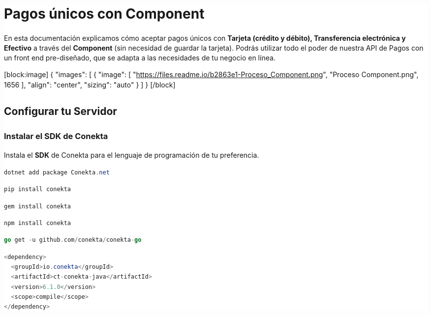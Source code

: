 # Pagos únicos con Component

En esta documentación explicamos cómo aceptar pagos únicos con **Tarjeta (crédito y débito), Transferencia electrónica y Efectivo** a través del **Component** (sin necesidad de guardar la tarjeta). Podrás utilizar todo el poder de nuestra API de Pagos con un front end pre-diseñado, que se adapta a las necesidades de tu negocio en línea.

[block:image]
{
  "images": [
    {
      "image": [
        "https://files.readme.io/b2863e1-Proceso_Component.png",
        "Proceso Component.png",
        1656
      ],
      "align": "center",
      "sizing": "auto"
    }
  ]
}
[/block]


## Configurar tu Servidor

### Instalar el SDK de Conekta

Instala el **SDK** de Conekta para el lenguaje de programación de tu preferencia.

```csharp
dotnet add package Conekta.net
```
```python Python
pip install conekta
```
```ruby Ruby
gem install conekta
```
```javascript JavaScript
npm install conekta
```
```go Go
go get -u github.com/conekta/conekta-go
```
```java
<dependency>
  <groupId>io.conekta</groupId>
  <artifactId>ct-conekta-java</artifactId>
  <version>6.1.0</version>
  <scope>compile</scope>
</dependency>
```
